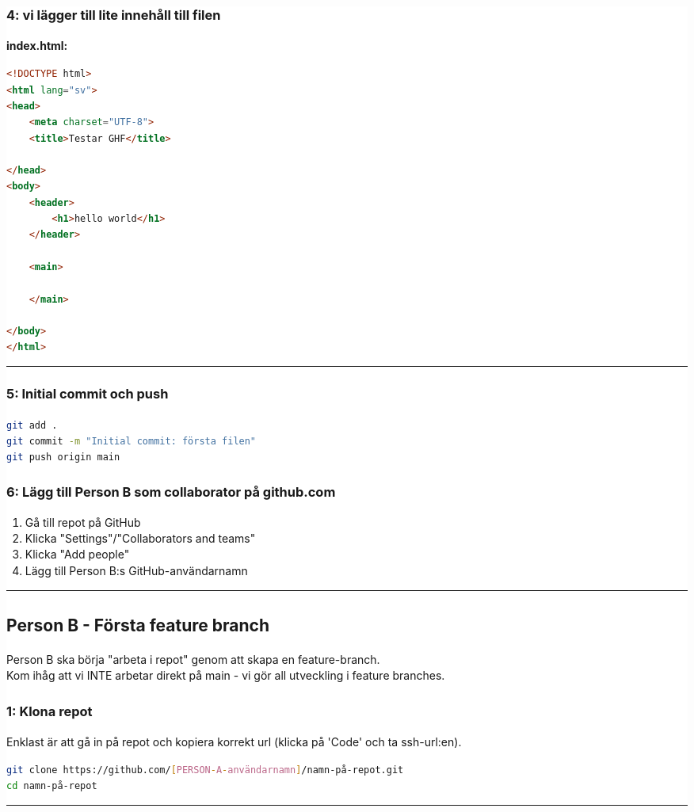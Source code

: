 ### 4: vi lägger till lite innehåll till filen

**index.html:**
```html
<!DOCTYPE html>
<html lang="sv">
<head>
    <meta charset="UTF-8">
    <title>Testar GHF</title>

</head>
<body>
    <header>
        <h1>hello world</h1>
    </header>

    <main>

    </main>

</body>
</html>
```

---

### 5: Initial commit och push
```bash
git add .
git commit -m "Initial commit: första filen"
git push origin main
```

### 6: Lägg till Person B som collaborator på github.com
1. Gå till repot på GitHub
2. Klicka "Settings"/"Collaborators and teams"
3. Klicka "Add people"
4. Lägg till Person B:s GitHub-användarnamn

---

## Person B - Första feature branch

Person B ska börja "arbeta i repot" genom att skapa en feature-branch.  
Kom ihåg att vi INTE arbetar direkt på main - vi gör all utveckling i feature branches.

### 1: Klona repot

Enklast är att gå in på repot och kopiera korrekt url (klicka på 'Code' och ta ssh-url:en).

```bash
git clone https://github.com/[PERSON-A-användarnamn]/namn-på-repot.git
cd namn-på-repot
```

---